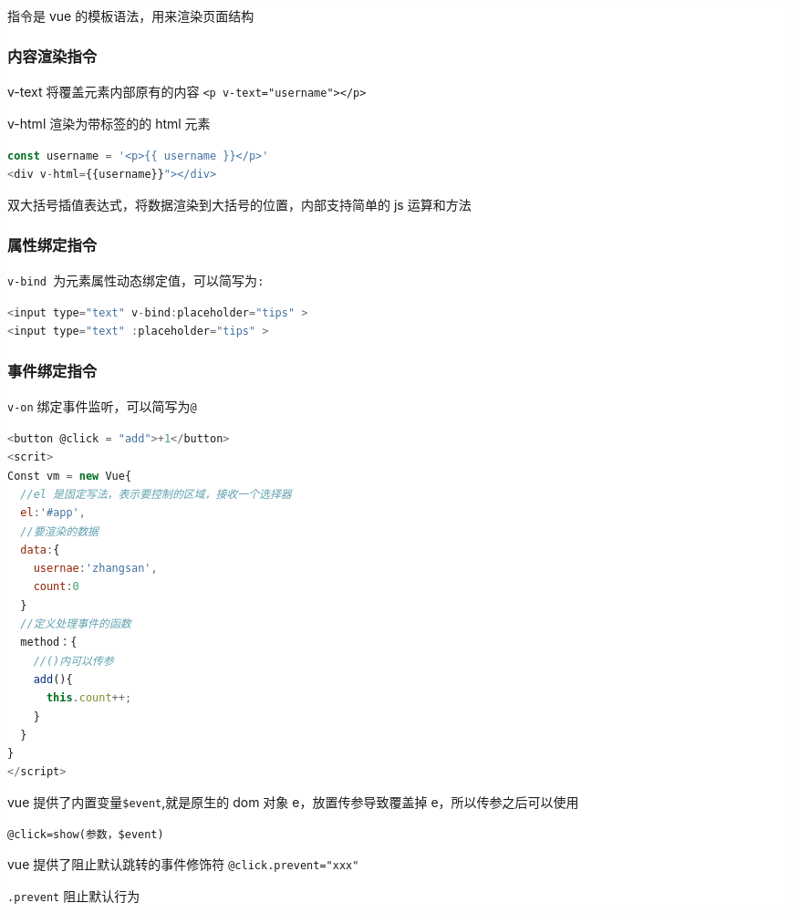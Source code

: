指令是 vue 的模板语法，用来渲染页面结构

### 内容渲染指令

v-text 将覆盖元素内部原有的内容 `<p v-text="username"></p>`

v-html 渲染为带标签的的 html 元素

```js
const username = '<p>{{ username }}</p>'
<div v-html={{username}}"></div>
```

双大括号插值表达式，将数据渲染到大括号的位置，内部支持简单的 js 运算和方法

### 属性绑定指令

`v-bind `为元素属性动态绑定值，可以简写为`:`

```js
<input type="text" v-bind:placeholder="tips" >
<input type="text" :placeholder="tips" >
```

### 事件绑定指令

`v-on` 绑定事件监听，可以简写为`@`

```js
<button @click = "add">+1</button>
<scrit>
Const vm = new Vue{
  //el 是固定写法，表示要控制的区域，接收一个选择器
  el:'#app',
  //要渲染的数据
  data:{
    usernae:'zhangsan',
    count:0
  }
  //定义处理事件的函数
  method：{
    //()内可以传参
    add(){
      this.count++;
    }
  }
}
</script>
```

vue 提供了内置变量`$event`,就是原生的 dom 对象 e，放置传参导致覆盖掉 e，所以传参之后可以使用

`@click=show(参数，$event)`

vue 提供了阻止默认跳转的事件修饰符 `@click.prevent="xxx"`

`.prevent` 阻止默认行为
